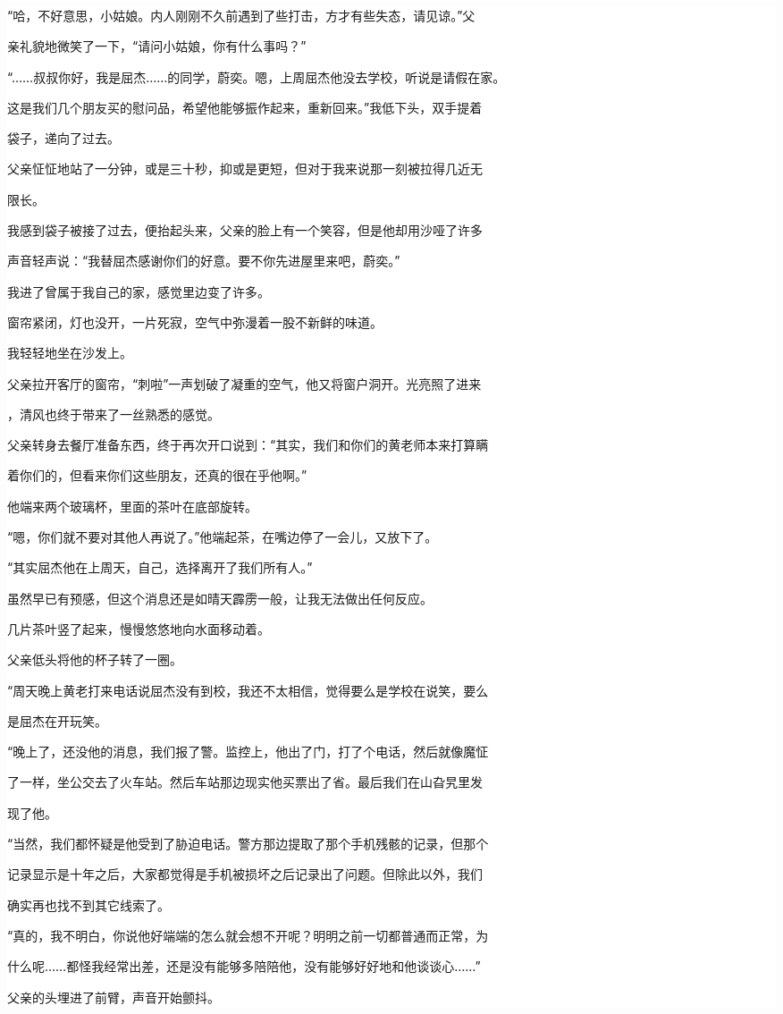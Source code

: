 “哈，不好意思，小姑娘。内人刚刚不久前遇到了些打击，方才有些失态，请见谅。”父

亲礼貌地微笑了一下，“请问小姑娘，你有什么事吗？”

“……叔叔你好，我是屈杰……的同学，蔚奕。嗯，上周屈杰他没去学校，听说是请假在家。

这是我们几个朋友买的慰问品，希望他能够振作起来，重新回来。”我低下头，双手提着

袋子，递向了过去。

父亲怔怔地站了一分钟，或是三十秒，抑或是更短，但对于我来说那一刻被拉得几近无

限长。

我感到袋子被接了过去，便抬起头来，父亲的脸上有一个笑容，但是他却用沙哑了许多

声音轻声说：“我替屈杰感谢你们的好意。要不你先进屋里来吧，蔚奕。”

我进了曾属于我自己的家，感觉里边变了许多。

窗帘紧闭，灯也没开，一片死寂，空气中弥漫着一股不新鲜的味道。

我轻轻地坐在沙发上。

父亲拉开客厅的窗帘，“刺啦”一声划破了凝重的空气，他又将窗户洞开。光亮照了进来

，清风也终于带来了一丝熟悉的感觉。

父亲转身去餐厅准备东西，终于再次开口说到：“其实，我们和你们的黄老师本来打算瞒

着你们的，但看来你们这些朋友，还真的很在乎他啊。”

他端来两个玻璃杯，里面的茶叶在底部旋转。

“嗯，你们就不要对其他人再说了。”他端起茶，在嘴边停了一会儿，又放下了。

“其实屈杰他在上周天，自己，选择离开了我们所有人。”

虽然早已有预感，但这个消息还是如晴天霹雳一般，让我无法做出任何反应。

几片茶叶竖了起来，慢慢悠悠地向水面移动着。

父亲低头将他的杯子转了一圈。

“周天晚上黄老打来电话说屈杰没有到校，我还不太相信，觉得要么是学校在说笑，要么

是屈杰在开玩笑。

“晚上了，还没他的消息，我们报了警。监控上，他出了门，打了个电话，然后就像魔怔

了一样，坐公交去了火车站。然后车站那边现实他买票出了省。最后我们在山旮旯里发

现了他。

“当然，我们都怀疑是他受到了胁迫电话。警方那边提取了那个手机残骸的记录，但那个

记录显示是十年之后，大家都觉得是手机被损坏之后记录出了问题。但除此以外，我们

确实再也找不到其它线索了。

“真的，我不明白，你说他好端端的怎么就会想不开呢？明明之前一切都普通而正常，为

什么呢……都怪我经常出差，还是没有能够多陪陪他，没有能够好好地和他谈谈心……”

父亲的头埋进了前臂，声音开始颤抖。
